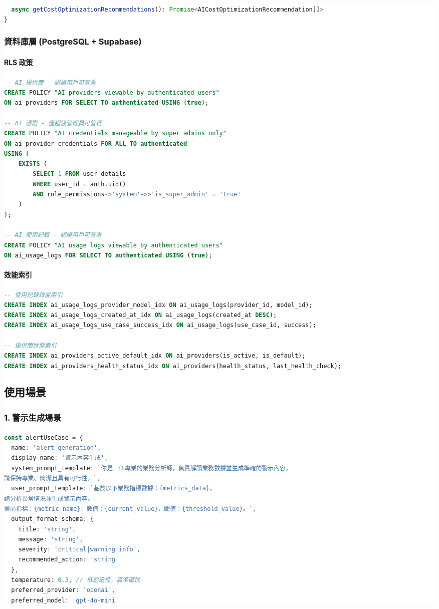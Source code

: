 ```typescript
  async getCostOptimizationRecommendations(): Promise<AICostOptimizationRecommendation[]>
}
```

### 資料庫層 (PostgreSQL + Supabase)

#### RLS 政策

```sql
-- AI 提供商 - 認證用戶可查看
CREATE POLICY "AI providers viewable by authenticated users"
ON ai_providers FOR SELECT TO authenticated USING (true);

-- AI 憑證 - 僅超級管理員可管理
CREATE POLICY "AI credentials manageable by super admins only"  
ON ai_provider_credentials FOR ALL TO authenticated
USING (
    EXISTS (
        SELECT 1 FROM user_details 
        WHERE user_id = auth.uid() 
        AND role_permissions->'system'->>'is_super_admin' = 'true'
    )
);

-- AI 使用記錄 - 認證用戶可查看
CREATE POLICY "AI usage logs viewable by authenticated users"
ON ai_usage_logs FOR SELECT TO authenticated USING (true);
```

#### 效能索引

```sql
-- 使用記錄效能索引
CREATE INDEX ai_usage_logs_provider_model_idx ON ai_usage_logs(provider_id, model_id);
CREATE INDEX ai_usage_logs_created_at_idx ON ai_usage_logs(created_at DESC);
CREATE INDEX ai_usage_logs_use_case_success_idx ON ai_usage_logs(use_case_id, success);

-- 提供商狀態索引
CREATE INDEX ai_providers_active_default_idx ON ai_providers(is_active, is_default);
CREATE INDEX ai_providers_health_status_idx ON ai_providers(health_status, last_health_check);
```

## 使用場景

### 1. 警示生成場景

```typescript
const alertUseCase = {
  name: 'alert_generation',
  display_name: '警示內容生成',
  system_prompt_template: `你是一個專業的業務分析師，負責解讀業務數據並生成準確的警示內容。
請保持專業、簡潔且具有可行性。`,
  user_prompt_template: `基於以下業務指標數據：{metrics_data}，
請分析異常情況並生成警示內容。
當前指標：{metric_name}，數值：{current_value}，閾值：{threshold_value}。`,
  output_format_schema: {
    title: 'string',
    message: 'string', 
    severity: 'critical|warning|info',
    recommended_action: 'string'
  },
  temperature: 0.3, // 低創造性，高準確性
  preferred_provider: 'openai',
  preferred_model: 'gpt-4o-mini'
```